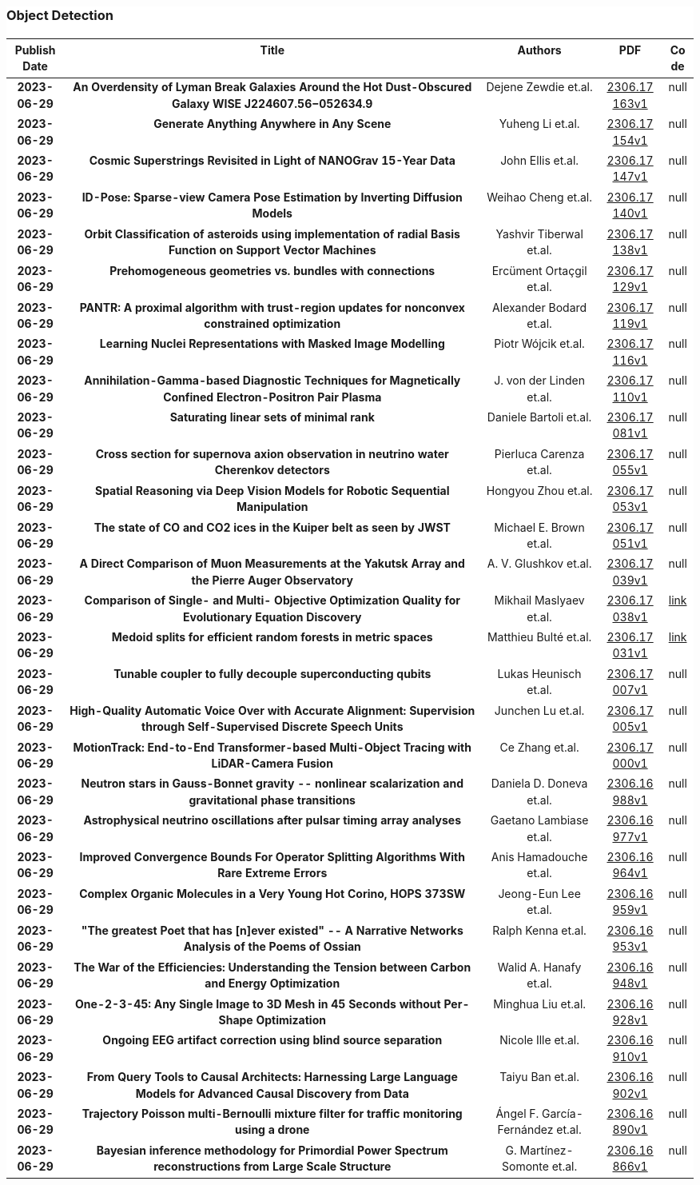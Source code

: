 ### Object Detection
|Publish Date|Title|Authors|PDF|Code|
| :---: | :---: | :---: | :---: | :---: |
|**2023-06-29**|**An Overdensity of Lyman Break Galaxies Around the Hot Dust-Obscured Galaxy WISE J224607.56$-$052634.9**|Dejene Zewdie et.al.|[2306.17163v1](http://arxiv.org/abs/2306.17163v1)|null|
|**2023-06-29**|**Generate Anything Anywhere in Any Scene**|Yuheng Li et.al.|[2306.17154v1](http://arxiv.org/abs/2306.17154v1)|null|
|**2023-06-29**|**Cosmic Superstrings Revisited in Light of NANOGrav 15-Year Data**|John Ellis et.al.|[2306.17147v1](http://arxiv.org/abs/2306.17147v1)|null|
|**2023-06-29**|**ID-Pose: Sparse-view Camera Pose Estimation by Inverting Diffusion Models**|Weihao Cheng et.al.|[2306.17140v1](http://arxiv.org/abs/2306.17140v1)|null|
|**2023-06-29**|**Orbit Classification of asteroids using implementation of radial Basis Function on Support Vector Machines**|Yashvir Tiberwal et.al.|[2306.17138v1](http://arxiv.org/abs/2306.17138v1)|null|
|**2023-06-29**|**Prehomogeneous geometries vs. bundles with connections**|Ercüment Ortaçgil et.al.|[2306.17129v1](http://arxiv.org/abs/2306.17129v1)|null|
|**2023-06-29**|**PANTR: A proximal algorithm with trust-region updates for nonconvex constrained optimization**|Alexander Bodard et.al.|[2306.17119v1](http://arxiv.org/abs/2306.17119v1)|null|
|**2023-06-29**|**Learning Nuclei Representations with Masked Image Modelling**|Piotr Wójcik et.al.|[2306.17116v1](http://arxiv.org/abs/2306.17116v1)|null|
|**2023-06-29**|**Annihilation-Gamma-based Diagnostic Techniques for Magnetically Confined Electron-Positron Pair Plasma**|J. von der Linden et.al.|[2306.17110v1](http://arxiv.org/abs/2306.17110v1)|null|
|**2023-06-29**|**Saturating linear sets of minimal rank**|Daniele Bartoli et.al.|[2306.17081v1](http://arxiv.org/abs/2306.17081v1)|null|
|**2023-06-29**|**Cross section for supernova axion observation in neutrino water Cherenkov detectors**|Pierluca Carenza et.al.|[2306.17055v1](http://arxiv.org/abs/2306.17055v1)|null|
|**2023-06-29**|**Spatial Reasoning via Deep Vision Models for Robotic Sequential Manipulation**|Hongyou Zhou et.al.|[2306.17053v1](http://arxiv.org/abs/2306.17053v1)|null|
|**2023-06-29**|**The state of CO and CO2 ices in the Kuiper belt as seen by JWST**|Michael E. Brown et.al.|[2306.17051v1](http://arxiv.org/abs/2306.17051v1)|null|
|**2023-06-29**|**A Direct Comparison of Muon Measurements at the Yakutsk Array and the Pierre Auger Observatory**|A. V. Glushkov et.al.|[2306.17039v1](http://arxiv.org/abs/2306.17039v1)|null|
|**2023-06-29**|**Comparison of Single- and Multi- Objective Optimization Quality for Evolutionary Equation Discovery**|Mikhail Maslyaev et.al.|[2306.17038v1](http://arxiv.org/abs/2306.17038v1)|[link](https://github.com/itmo-nss-team/epde_gecco_experiments)|
|**2023-06-29**|**Medoid splits for efficient random forests in metric spaces**|Matthieu Bulté et.al.|[2306.17031v1](http://arxiv.org/abs/2306.17031v1)|[link](https://github.com/matthieubulte/metricrandomforest)|
|**2023-06-29**|**Tunable coupler to fully decouple superconducting qubits**|Lukas Heunisch et.al.|[2306.17007v1](http://arxiv.org/abs/2306.17007v1)|null|
|**2023-06-29**|**High-Quality Automatic Voice Over with Accurate Alignment: Supervision through Self-Supervised Discrete Speech Units**|Junchen Lu et.al.|[2306.17005v1](http://arxiv.org/abs/2306.17005v1)|null|
|**2023-06-29**|**MotionTrack: End-to-End Transformer-based Multi-Object Tracing with LiDAR-Camera Fusion**|Ce Zhang et.al.|[2306.17000v1](http://arxiv.org/abs/2306.17000v1)|null|
|**2023-06-29**|**Neutron stars in Gauss-Bonnet gravity -- nonlinear scalarization and gravitational phase transitions**|Daniela D. Doneva et.al.|[2306.16988v1](http://arxiv.org/abs/2306.16988v1)|null|
|**2023-06-29**|**Astrophysical neutrino oscillations after pulsar timing array analyses**|Gaetano Lambiase et.al.|[2306.16977v1](http://arxiv.org/abs/2306.16977v1)|null|
|**2023-06-29**|**Improved Convergence Bounds For Operator Splitting Algorithms With Rare Extreme Errors**|Anis Hamadouche et.al.|[2306.16964v1](http://arxiv.org/abs/2306.16964v1)|null|
|**2023-06-29**|**Complex Organic Molecules in a Very Young Hot Corino, HOPS 373SW**|Jeong-Eun Lee et.al.|[2306.16959v1](http://arxiv.org/abs/2306.16959v1)|null|
|**2023-06-29**|**"The greatest Poet that has [n]ever existed" -- A Narrative Networks Analysis of the Poems of Ossian**|Ralph Kenna et.al.|[2306.16953v1](http://arxiv.org/abs/2306.16953v1)|null|
|**2023-06-29**|**The War of the Efficiencies: Understanding the Tension between Carbon and Energy Optimization**|Walid A. Hanafy et.al.|[2306.16948v1](http://arxiv.org/abs/2306.16948v1)|null|
|**2023-06-29**|**One-2-3-45: Any Single Image to 3D Mesh in 45 Seconds without Per-Shape Optimization**|Minghua Liu et.al.|[2306.16928v1](http://arxiv.org/abs/2306.16928v1)|null|
|**2023-06-29**|**Ongoing EEG artifact correction using blind source separation**|Nicole Ille et.al.|[2306.16910v1](http://arxiv.org/abs/2306.16910v1)|null|
|**2023-06-29**|**From Query Tools to Causal Architects: Harnessing Large Language Models for Advanced Causal Discovery from Data**|Taiyu Ban et.al.|[2306.16902v1](http://arxiv.org/abs/2306.16902v1)|null|
|**2023-06-29**|**Trajectory Poisson multi-Bernoulli mixture filter for traffic monitoring using a drone**|Ángel F. García-Fernández et.al.|[2306.16890v1](http://arxiv.org/abs/2306.16890v1)|null|
|**2023-06-29**|**Bayesian inference methodology for Primordial Power Spectrum reconstructions from Large Scale Structure**|G. Martínez-Somonte et.al.|[2306.16866v1](http://arxiv.org/abs/2306.16866v1)|null|

